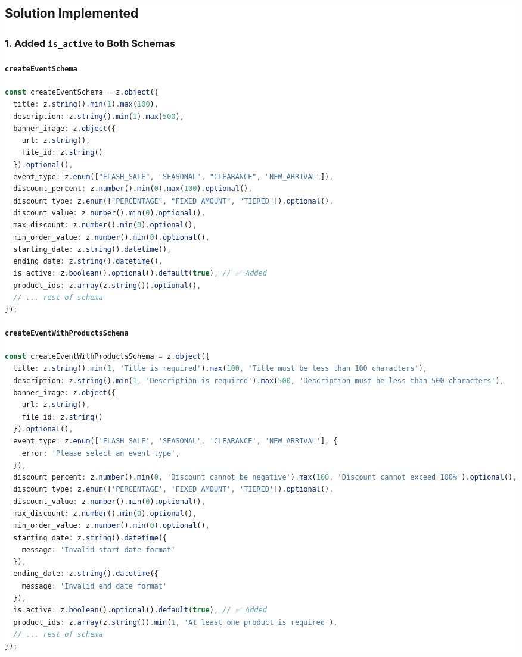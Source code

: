 ## Solution Implemented

### 1. Added `is_active` to Both Schemas

#### `createEventSchema`
```typescript
const createEventSchema = z.object({
  title: z.string().min(1).max(100),
  description: z.string().min(1).max(500),
  banner_image: z.object({
    url: z.string(),
    file_id: z.string()
  }).optional(),
  event_type: z.enum(["FLASH_SALE", "SEASONAL", "CLEARANCE", "NEW_ARRIVAL"]),
  discount_percent: z.number().min(0).max(100).optional(),
  discount_type: z.enum(["PERCENTAGE", "FIXED_AMOUNT", "TIERED"]).optional(),
  discount_value: z.number().min(0).optional(),
  max_discount: z.number().min(0).optional(),
  min_order_value: z.number().min(0).optional(),
  starting_date: z.string().datetime(),
  ending_date: z.string().datetime(),
  is_active: z.boolean().optional().default(true), // ✅ Added
  product_ids: z.array(z.string()).optional(),
  // ... rest of schema
});
```

#### `createEventWithProductsSchema`
```typescript
const createEventWithProductsSchema = z.object({
  title: z.string().min(1, 'Title is required').max(100, 'Title must be less than 100 characters'),
  description: z.string().min(1, 'Description is required').max(500, 'Description must be less than 500 characters'),
  banner_image: z.object({
    url: z.string(),
    file_id: z.string()
  }).optional(),
  event_type: z.enum(['FLASH_SALE', 'SEASONAL', 'CLEARANCE', 'NEW_ARRIVAL'], {
    error: 'Please select an event type',
  }),
  discount_percent: z.number().min(0, 'Discount cannot be negative').max(100, 'Discount cannot exceed 100%').optional(),
  discount_type: z.enum(['PERCENTAGE', 'FIXED_AMOUNT', 'TIERED']).optional(),
  discount_value: z.number().min(0).optional(),
  max_discount: z.number().min(0).optional(),
  min_order_value: z.number().min(0).optional(),
  starting_date: z.string().datetime({
    message: 'Invalid start date format'
  }),
  ending_date: z.string().datetime({
    message: 'Invalid end date format'
  }),
  is_active: z.boolean().optional().default(true), // ✅ Added
  product_ids: z.array(z.string()).min(1, 'At least one product is required'),
  // ... rest of schema
});
```
